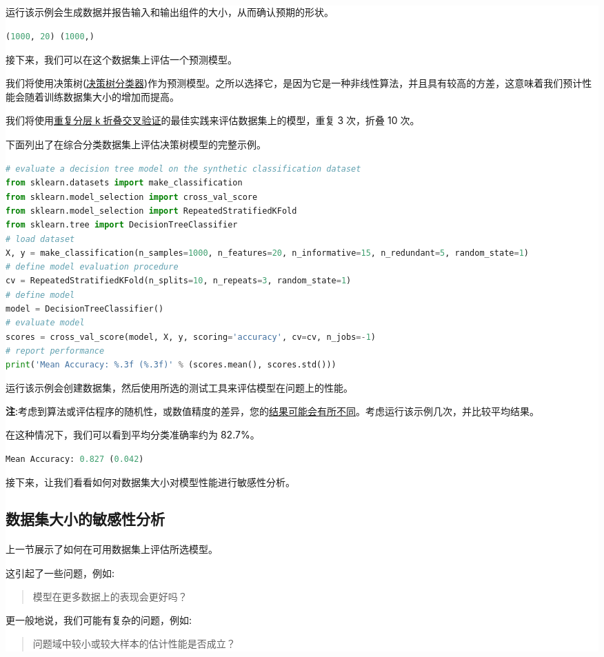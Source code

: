 运行该示例会生成数据并报告输入和输出组件的大小，从而确认预期的形状。

```py
(1000, 20) (1000,)
```

接下来，我们可以在这个数据集上评估一个预测模型。

我们将使用决策树([决策树分类器](https://scikit-learn.org/stable/modules/generated/sklearn.tree.DecisionTreeClassifier.html))作为预测模型。之所以选择它，是因为它是一种非线性算法，并且具有较高的方差，这意味着我们预计性能会随着训练数据集大小的增加而提高。

我们将使用[重复分层 k 折叠交叉验证](https://machinelearningmastery.com/repeated-k-fold-cross-validation-with-python/)的最佳实践来评估数据集上的模型，重复 3 次，折叠 10 次。

下面列出了在综合分类数据集上评估决策树模型的完整示例。

```py
# evaluate a decision tree model on the synthetic classification dataset
from sklearn.datasets import make_classification
from sklearn.model_selection import cross_val_score
from sklearn.model_selection import RepeatedStratifiedKFold
from sklearn.tree import DecisionTreeClassifier
# load dataset
X, y = make_classification(n_samples=1000, n_features=20, n_informative=15, n_redundant=5, random_state=1)
# define model evaluation procedure
cv = RepeatedStratifiedKFold(n_splits=10, n_repeats=3, random_state=1)
# define model
model = DecisionTreeClassifier()
# evaluate model
scores = cross_val_score(model, X, y, scoring='accuracy', cv=cv, n_jobs=-1)
# report performance
print('Mean Accuracy: %.3f (%.3f)' % (scores.mean(), scores.std()))
```

运行该示例会创建数据集，然后使用所选的测试工具来评估模型在问题上的性能。

**注**:考虑到算法或评估程序的随机性，或数值精度的差异，您的[结果可能会有所不同](https://machinelearningmastery.com/different-results-each-time-in-machine-learning/)。考虑运行该示例几次，并比较平均结果。

在这种情况下，我们可以看到平均分类准确率约为 82.7%。

```py
Mean Accuracy: 0.827 (0.042)
```

接下来，让我们看看如何对数据集大小对模型性能进行敏感性分析。

## 数据集大小的敏感性分析

上一节展示了如何在可用数据集上评估所选模型。

这引起了一些问题，例如:

> 模型在更多数据上的表现会更好吗？

更一般地说，我们可能有复杂的问题，例如:

> 问题域中较小或较大样本的估计性能是否成立？

